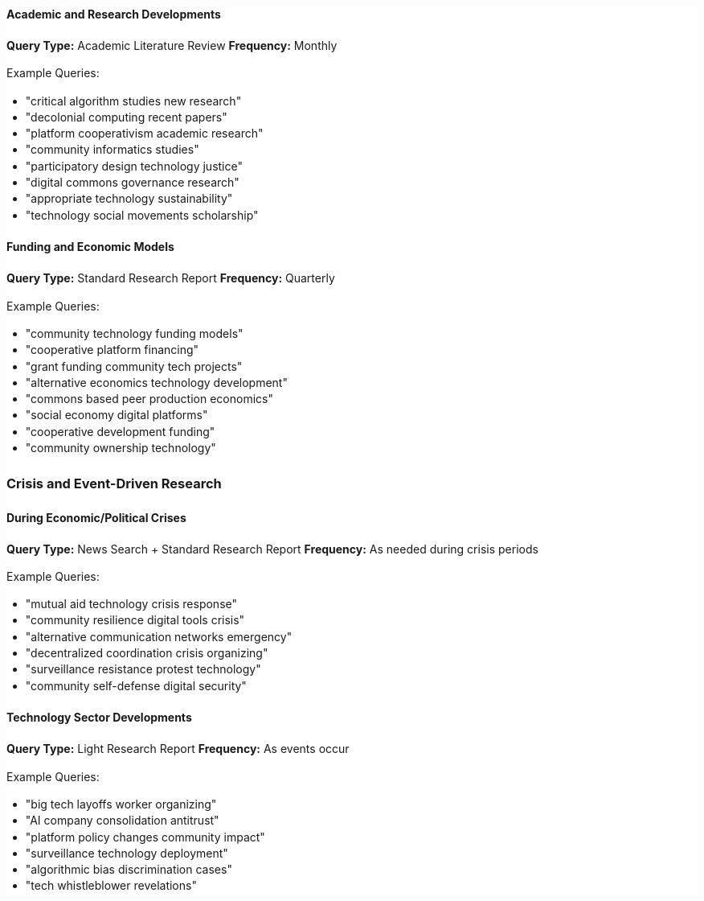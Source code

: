 #### Academic and Research Developments
**Query Type:** Academic Literature Review
**Frequency:** Monthly

Example Queries:
- "critical algorithm studies new research"
- "decolonial computing recent papers"
- "platform cooperativism academic research"
- "community informatics studies"
- "participatory design technology justice"
- "digital commons governance research"
- "appropriate technology sustainability"
- "technology social movements scholarship"

#### Funding and Economic Models
**Query Type:** Standard Research Report
**Frequency:** Quarterly

Example Queries:
- "community technology funding models"
- "cooperative platform financing"
- "grant funding community tech projects"
- "alternative economics technology development"
- "commons based peer production economics"
- "social economy digital platforms"
- "cooperative development funding"
- "community ownership technology"

### Crisis and Event-Driven Research

#### During Economic/Political Crises
**Query Type:** News Search + Standard Research Report
**Frequency:** As needed during crisis periods

Example Queries:
- "mutual aid technology crisis response"
- "community resilience digital tools crisis"
- "alternative communication networks emergency"
- "decentralized coordination crisis organizing"
- "surveillance resistance protest technology"
- "community self-defense digital security"

#### Technology Sector Developments
**Query Type:** Light Research Report
**Frequency:** As events occur

Example Queries:
- "big tech layoffs worker organizing"
- "AI company consolidation antitrust"
- "platform policy changes community impact"
- "surveillance technology deployment"
- "algorithmic bias discrimination cases"
- "tech whistleblower revelations"
